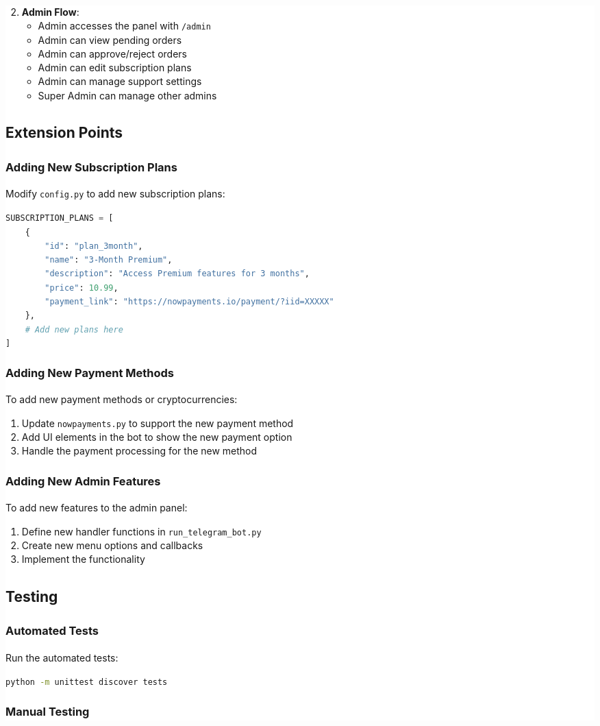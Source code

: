 2. **Admin Flow**:
   - Admin accesses the panel with `/admin`
   - Admin can view pending orders
   - Admin can approve/reject orders
   - Admin can edit subscription plans
   - Admin can manage support settings
   - Super Admin can manage other admins

## Extension Points

### Adding New Subscription Plans

Modify `config.py` to add new subscription plans:

```python
SUBSCRIPTION_PLANS = [
    {
        "id": "plan_3month",
        "name": "3-Month Premium",
        "description": "Access Premium features for 3 months",
        "price": 10.99,
        "payment_link": "https://nowpayments.io/payment/?iid=XXXXX"
    },
    # Add new plans here
]
```

### Adding New Payment Methods

To add new payment methods or cryptocurrencies:

1. Update `nowpayments.py` to support the new payment method
2. Add UI elements in the bot to show the new payment option
3. Handle the payment processing for the new method

### Adding New Admin Features

To add new features to the admin panel:

1. Define new handler functions in `run_telegram_bot.py`
2. Create new menu options and callbacks
3. Implement the functionality

## Testing

### Automated Tests

Run the automated tests:

```bash
python -m unittest discover tests
```

### Manual Testing
